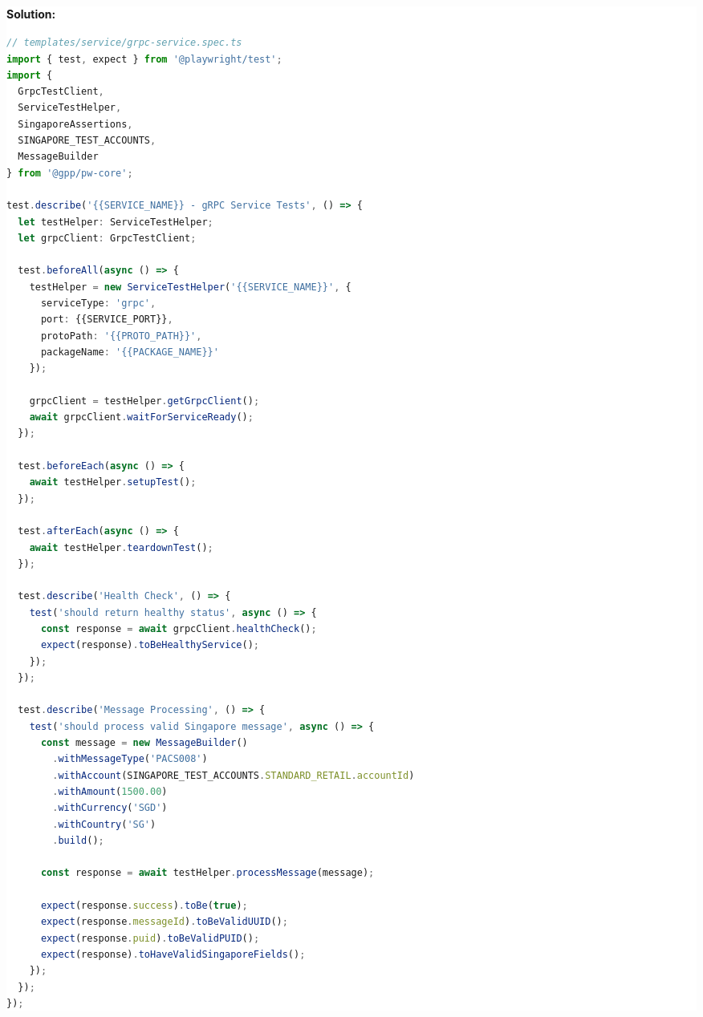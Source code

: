 **Solution:**
```typescript
// templates/service/grpc-service.spec.ts
import { test, expect } from '@playwright/test';
import { 
  GrpcTestClient, 
  ServiceTestHelper, 
  SingaporeAssertions,
  SINGAPORE_TEST_ACCOUNTS,
  MessageBuilder
} from '@gpp/pw-core';

test.describe('{{SERVICE_NAME}} - gRPC Service Tests', () => {
  let testHelper: ServiceTestHelper;
  let grpcClient: GrpcTestClient;

  test.beforeAll(async () => {
    testHelper = new ServiceTestHelper('{{SERVICE_NAME}}', {
      serviceType: 'grpc',
      port: {{SERVICE_PORT}},
      protoPath: '{{PROTO_PATH}}',
      packageName: '{{PACKAGE_NAME}}'
    });
    
    grpcClient = testHelper.getGrpcClient();
    await grpcClient.waitForServiceReady();
  });

  test.beforeEach(async () => {
    await testHelper.setupTest();
  });

  test.afterEach(async () => {
    await testHelper.teardownTest();
  });

  test.describe('Health Check', () => {
    test('should return healthy status', async () => {
      const response = await grpcClient.healthCheck();
      expect(response).toBeHealthyService();
    });
  });

  test.describe('Message Processing', () => {
    test('should process valid Singapore message', async () => {
      const message = new MessageBuilder()
        .withMessageType('PACS008')
        .withAccount(SINGAPORE_TEST_ACCOUNTS.STANDARD_RETAIL.accountId)
        .withAmount(1500.00)
        .withCurrency('SGD')
        .withCountry('SG')
        .build();

      const response = await testHelper.processMessage(message);
      
      expect(response.success).toBe(true);
      expect(response.messageId).toBeValidUUID();
      expect(response.puid).toBeValidPUID();
      expect(response).toHaveValidSingaporeFields();
    });
  });
});
```
